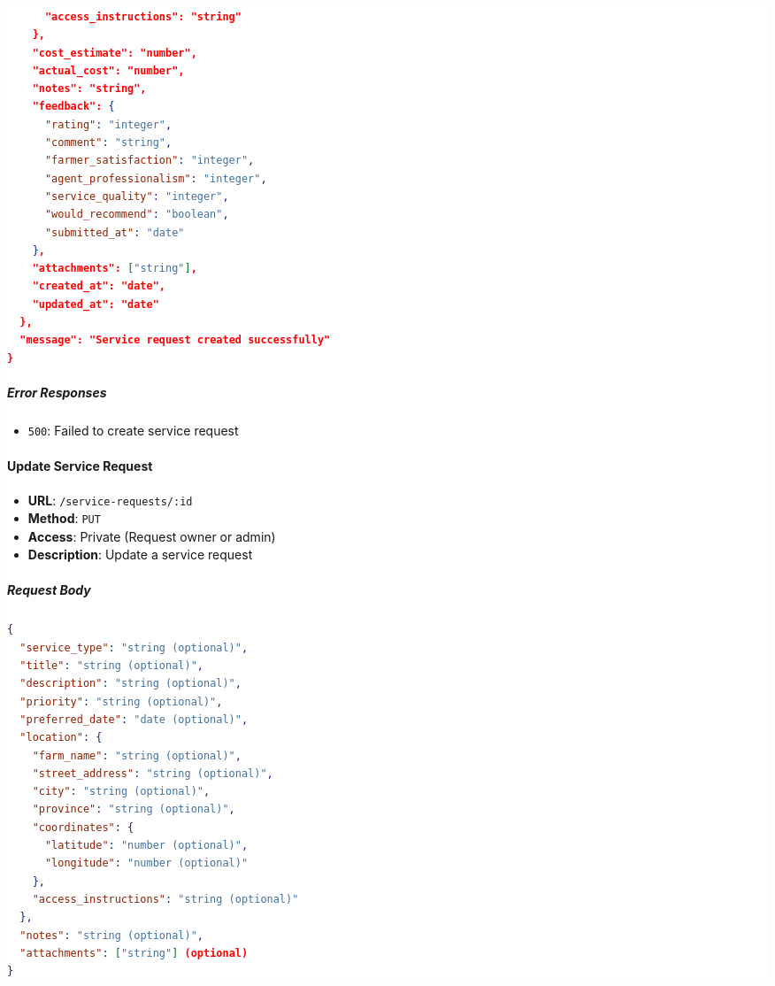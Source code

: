 ```json
      "access_instructions": "string"
    },
    "cost_estimate": "number",
    "actual_cost": "number",
    "notes": "string",
    "feedback": {
      "rating": "integer",
      "comment": "string",
      "farmer_satisfaction": "integer",
      "agent_professionalism": "integer",
      "service_quality": "integer",
      "would_recommend": "boolean",
      "submitted_at": "date"
    },
    "attachments": ["string"],
    "created_at": "date",
    "updated_at": "date"
  },
  "message": "Service request created successfully"
}
```

##### Error Responses
- `500`: Failed to create service request

#### Update Service Request
- **URL**: `/service-requests/:id`
- **Method**: `PUT`
- **Access**: Private (Request owner or admin)
- **Description**: Update a service request

##### Request Body
```json
{
  "service_type": "string (optional)",
  "title": "string (optional)",
  "description": "string (optional)",
  "priority": "string (optional)",
  "preferred_date": "date (optional)",
  "location": {
    "farm_name": "string (optional)",
    "street_address": "string (optional)",
    "city": "string (optional)",
    "province": "string (optional)",
    "coordinates": {
      "latitude": "number (optional)",
      "longitude": "number (optional)"
    },
    "access_instructions": "string (optional)"
  },
  "notes": "string (optional)",
  "attachments": ["string"] (optional)
}
```
